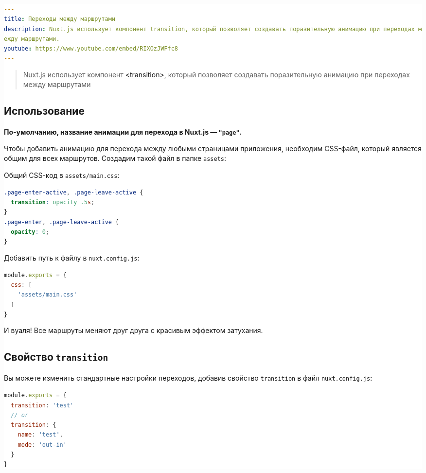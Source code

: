 ```yaml
---
title: Переходы между маршрутами
description: Nuxt.js использует компонент transition, который позволяет создавать поразительную анимацию при переходах между маршрутами.
youtube: https://www.youtube.com/embed/RIXOzJWFfc8
---
```


> Nuxt.js использует компонент [&lt;transition&gt;](http://vuejs.org/v2/guide/transitions.html#Transitioning-Single-Elements-Components), который позволяет создавать поразительную анимацию при переходах между маршрутами

## Использование

**По-умолчанию, название анимации для перехода в Nuxt.js — `"page"`.**

Чтобы добавить анимацию для перехода между любыми страницами приложения, необходим CSS-файл, который является общим для всех маршрутов. Создадим такой файл в папке `assets`:

Общий CSS-код в `assets/main.css`:
```css
.page-enter-active, .page-leave-active {
  transition: opacity .5s;
}
.page-enter, .page-leave-active {
  opacity: 0;
}
```

Добавить путь к файлу в `nuxt.config.js`:
```js
module.exports = {
  css: [
    'assets/main.css'
  ]
}
```

И вуаля! Все маршруты меняют друг друга с красивым эффектом затухания.

## Свойство `transition`

Вы можете изменить стандартные настройки переходов, добавив свойство `transition` в файл `nuxt.config.js`:

```js
module.exports = {
  transition: 'test'
  // or
  transition: {
    name: 'test',
    mode: 'out-in'
  }
}
```
